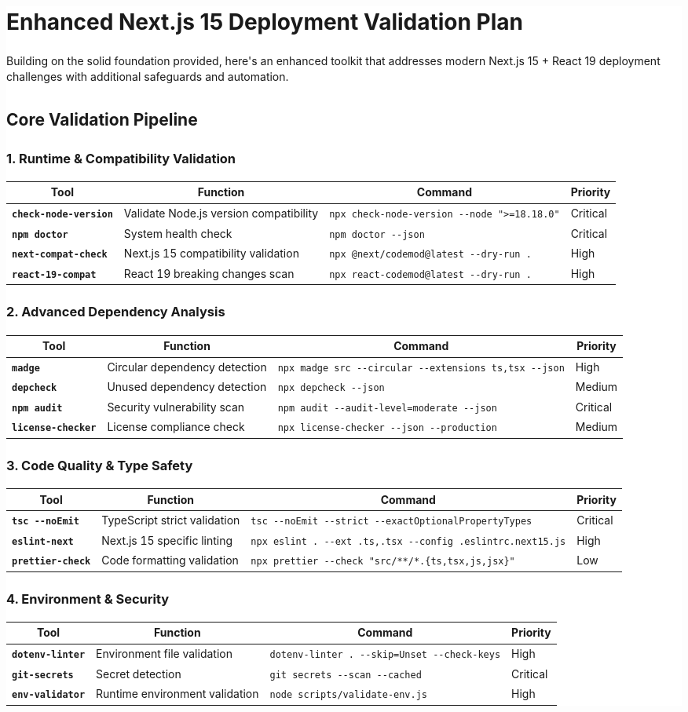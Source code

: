 # Enhanced Next.js 15 Deployment Validation Plan

Building on the solid foundation provided, here's an enhanced toolkit that addresses modern Next.js 15 + React 19 deployment challenges with additional safeguards and automation.

## Core Validation Pipeline

### 1. Runtime & Compatibility Validation

| Tool | Function | Command | Priority |
|------|----------|---------|----------|
| **`check-node-version`** | Validate Node.js version compatibility | `npx check-node-version --node ">=18.18.0"` | Critical |
| **`npm doctor`** | System health check | `npm doctor --json` | Critical |
| **`next-compat-check`** | Next.js 15 compatibility validation | `npx @next/codemod@latest --dry-run .` | High |
| **`react-19-compat`** | React 19 breaking changes scan | `npx react-codemod@latest --dry-run .` | High |

### 2. Advanced Dependency Analysis

| Tool | Function | Command | Priority |
|------|----------|---------|----------|
| **`madge`** | Circular dependency detection | `npx madge src --circular --extensions ts,tsx --json` | High |
| **`depcheck`** | Unused dependency detection | `npx depcheck --json` | Medium |
| **`npm audit`** | Security vulnerability scan | `npm audit --audit-level=moderate --json` | Critical |
| **`license-checker`** | License compliance check | `npx license-checker --json --production` | Medium |

### 3. Code Quality & Type Safety

| Tool | Function | Command | Priority |
|------|----------|---------|----------|
| **`tsc --noEmit`** | TypeScript strict validation | `tsc --noEmit --strict --exactOptionalPropertyTypes` | Critical |
| **`eslint-next`** | Next.js 15 specific linting | `npx eslint . --ext .ts,.tsx --config .eslintrc.next15.js` | High |
| **`prettier-check`** | Code formatting validation | `npx prettier --check "src/**/*.{ts,tsx,js,jsx}"` | Low |

### 4. Environment & Security

| Tool | Function | Command | Priority |
|------|----------|---------|----------|
| **`dotenv-linter`** | Environment file validation | `dotenv-linter . --skip=Unset --check-keys` | High |
| **`git-secrets`** | Secret detection | `git secrets --scan --cached` | Critical |
| **`env-validator`** | Runtime environment validation | `node scripts/validate-env.js` | High |
